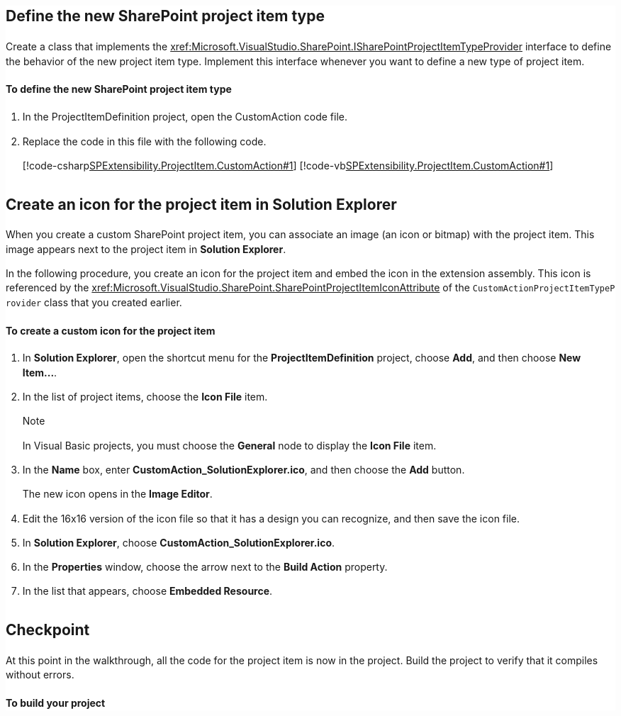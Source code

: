 ## Define the new SharePoint project item type
 Create a class that implements the <xref:Microsoft.VisualStudio.SharePoint.ISharePointProjectItemTypeProvider> interface to define the behavior of the new project item type. Implement this interface whenever you want to define a new type of project item.

#### To define the new SharePoint project item type

1. In the ProjectItemDefinition project, open the CustomAction code file.

2. Replace the code in this file with the following code.

     [!code-csharp[SPExtensibility.ProjectItem.CustomAction#1](../sharepoint/codesnippet/CSharp/customactionprojectitem/projectitemtypedefinition/customaction.cs#1)]
     [!code-vb[SPExtensibility.ProjectItem.CustomAction#1](../sharepoint/codesnippet/VisualBasic/customactionprojectitem/projectitemdefinition/customaction.vb#1)]

## Create an icon for the project item in Solution Explorer
 When you create a custom SharePoint project item, you can associate an image (an icon or bitmap) with the project item. This image appears next to the project item in **Solution Explorer**.

 In the following procedure, you create an icon for the project item and embed the icon in the extension assembly. This icon is referenced by the <xref:Microsoft.VisualStudio.SharePoint.SharePointProjectItemIconAttribute> of the `CustomActionProjectItemTypeProvider` class that you created earlier.

#### To create a custom icon for the project item

1. In **Solution Explorer**, open the shortcut menu for the **ProjectItemDefinition** project, choose **Add**, and then choose **New Item...**.

2. In the list of project items, choose the **Icon File** item.

    > [!NOTE]
    >  In Visual Basic projects, you must choose the **General** node to display the **Icon File** item.

3. In the **Name** box, enter **CustomAction_SolutionExplorer.ico**, and then choose the **Add** button.

     The new icon opens in the **Image Editor**.

4. Edit the 16x16 version of the icon file so that it has a design you can recognize, and then save the icon file.

5. In **Solution Explorer**, choose **CustomAction_SolutionExplorer.ico**.

6. In the **Properties** window, choose the arrow next to the **Build Action** property.

7. In the list that appears, choose **Embedded Resource**.

## Checkpoint
 At this point in the walkthrough, all the code for the project item is now in the project. Build the project to verify that it compiles without errors.

#### To build your project
